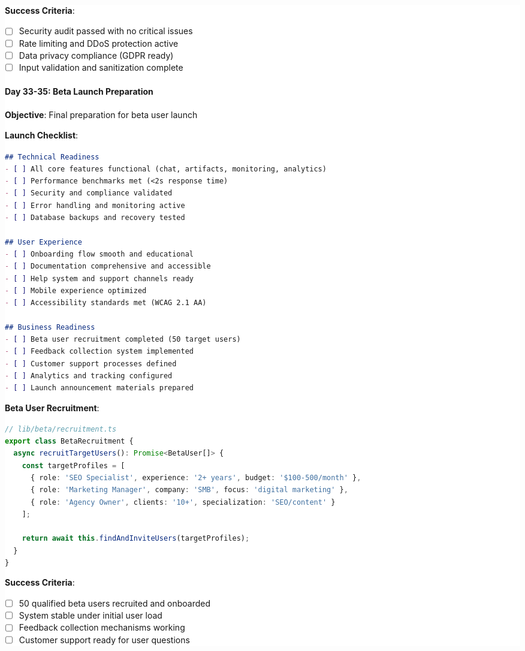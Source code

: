 **Success Criteria**:
- [ ] Security audit passed with no critical issues
- [ ] Rate limiting and DDoS protection active
- [ ] Data privacy compliance (GDPR ready)
- [ ] Input validation and sanitization complete

#### Day 33-35: Beta Launch Preparation
**Objective**: Final preparation for beta user launch

**Launch Checklist**:
```markdown
## Technical Readiness
- [ ] All core features functional (chat, artifacts, monitoring, analytics)
- [ ] Performance benchmarks met (<2s response time)
- [ ] Security and compliance validated
- [ ] Error handling and monitoring active
- [ ] Database backups and recovery tested

## User Experience
- [ ] Onboarding flow smooth and educational
- [ ] Documentation comprehensive and accessible
- [ ] Help system and support channels ready
- [ ] Mobile experience optimized
- [ ] Accessibility standards met (WCAG 2.1 AA)

## Business Readiness
- [ ] Beta user recruitment completed (50 target users)
- [ ] Feedback collection system implemented
- [ ] Customer support processes defined
- [ ] Analytics and tracking configured
- [ ] Launch announcement materials prepared
```

**Beta User Recruitment**:
```typescript
// lib/beta/recruitment.ts
export class BetaRecruitment {
  async recruitTargetUsers(): Promise<BetaUser[]> {
    const targetProfiles = [
      { role: 'SEO Specialist', experience: '2+ years', budget: '$100-500/month' },
      { role: 'Marketing Manager', company: 'SMB', focus: 'digital marketing' },
      { role: 'Agency Owner', clients: '10+', specialization: 'SEO/content' }
    ];
    
    return await this.findAndInviteUsers(targetProfiles);
  }
}
```

**Success Criteria**:
- [ ] 50 qualified beta users recruited and onboarded
- [ ] System stable under initial user load
- [ ] Feedback collection mechanisms working
- [ ] Customer support ready for user questions
